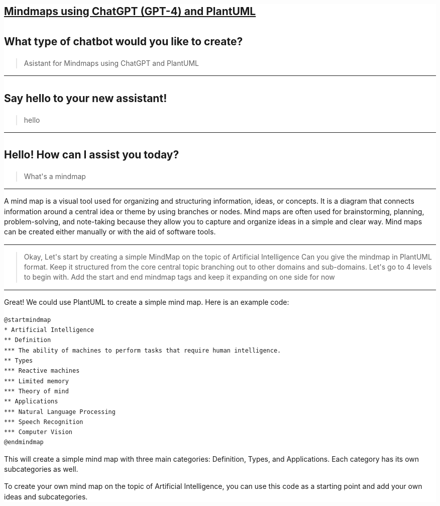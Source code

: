 **[Mindmaps using ChatGPT (GPT-4) and PlantUML](https://aruva.medium.com/mindmaps-using-chatgpt-and-plantuml-fb38c1d84a19)**
---
What type of chatbot would you like to create?
---


>Asistant for Mindmaps using ChatGPT and PlantUML
---
Say hello to your new assistant!
---
> hello
---
Hello! How can I assist you today?
---
> What's a mindmap

---

A mind map is a visual tool used for organizing and structuring information, ideas, or concepts. It is a diagram that connects information around a central idea or theme by using branches or nodes. Mind maps are often used for brainstorming, planning, problem-solving, and note-taking because they allow you to capture and organize ideas in a simple and clear way. Mind maps can be created either manually or with the aid of software tools.

---
> Okay, Let's start by creating a simple MindMap on the topic of Artificial Intelligence
Can you give the mindmap in PlantUML format. Keep it structured from the core central topic branching out to other domains and sub-domains. Let's go to 4 levels to begin with. Add the start and end mindmap tags and keep it expanding on one side for now

---
Great! We could use PlantUML to create a simple mind map. Here is an example code:

```
@startmindmap
* Artificial Intelligence
** Definition
*** The ability of machines to perform tasks that require human intelligence.
** Types
*** Reactive machines
*** Limited memory
*** Theory of mind
** Applications
*** Natural Language Processing
*** Speech Recognition
*** Computer Vision
@endmindmap
```

This will create a simple mind map with three main categories: Definition, Types, and Applications. Each category has its own subcategories as well.

To create your own mind map on the topic of Artificial Intelligence, you can use this code as a starting point and add your own ideas and subcategories.
